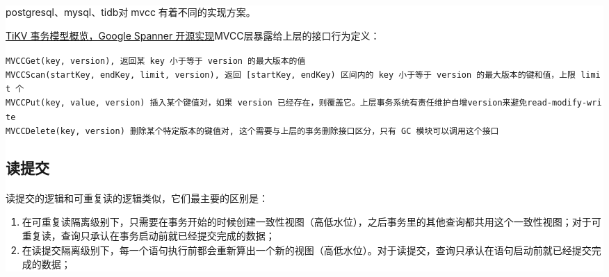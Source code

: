 postgresql、mysql、tidb对 mvcc 有着不同的实现方案。

[TiKV 事务模型概览，Google Spanner 开源实现](https://pingcap.com/blog-cn/tidb-transaction-model/)MVCC层暴露给上层的接口行为定义：

    MVCCGet(key, version), 返回某 key 小于等于 version 的最大版本的值
    MVCCScan(startKey, endKey, limit, version), 返回 [startKey, endKey) 区间内的 key 小于等于 version 的最大版本的键和值，上限 limit 个
    MVCCPut(key, value, version) 插入某个键值对，如果 version 已经存在，则覆盖它。上层事务系统有责任维护自增version来避免read-modify-write
    MVCCDelete(key, version) 删除某个特定版本的键值对, 这个需要与上层的事务删除接口区分，只有 GC 模块可以调用这个接口

## 读提交

读提交的逻辑和可重复读的逻辑类似，它们最主要的区别是：
1. 在可重复读隔离级别下，只需要在事务开始的时候创建一致性视图（高低水位），之后事务里的其他查询都共用这个一致性视图；对于可重复读，查询只承认在事务启动前就已经提交完成的数据；
2. 在读提交隔离级别下，每一个语句执行前都会重新算出一个新的视图（高低水位）。对于读提交，查询只承认在语句启动前就已经提交完成的数据；




